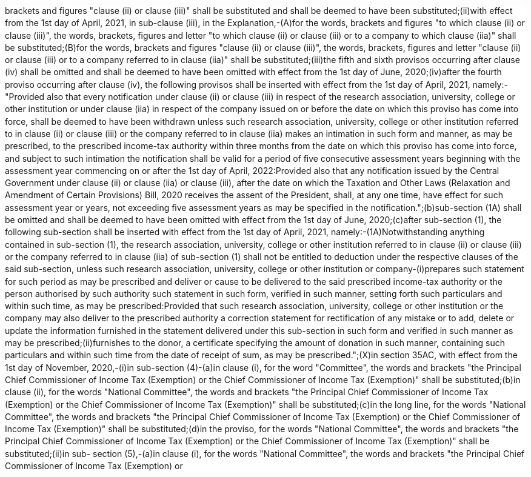 brackets and figures "clause (ii) or clause (iii)" shall be substituted and
shall be deemed to have been substituted;(ii)with effect from the 1st day of
April, 2021, in sub-clause (iii), in the Explanation,-(A)for the words,
brackets and figures "to which clause (ii) or clause (iii)", the words,
brackets, figures and letter "to which clause (ii) or clause (iii) or to a
company to which clause (iia)" shall be substituted;(B)for the words, brackets
and figures "clause (ii) or clause (iii)", the words, brackets, figures and
letter "clause (ii) or clause (iii) or to a company referred to in clause
(iia)" shall be substituted;(iii)the fifth and sixth provisos occurring after
clause (iv) shall be omitted and shall be deemed to have been omitted with
effect from the 1st day of June, 2020;(iv)after the fourth proviso occurring
after clause (iv), the following provisos shall be inserted with effect from
the 1st day of April, 2021, namely:-"Provided also that every notification
under clause (ii) or clause (iii) in respect of the research association,
university, college or other institution or under clause (iia) in respect of
the company issued on or before the date on which this proviso has come into
force, shall be deemed to have been withdrawn unless such research
association, university, college or other institution referred to in clause
(ii) or clause (iii) or the company referred to in clause (iia) makes an
intimation in such form and manner, as may be prescribed, to the prescribed
income-tax authority within three months from the date on which this proviso
has come into force, and subject to such intimation the notification shall be
valid for a period of five consecutive assessment years beginning with the
assessment year commencing on or after the 1st day of April, 2022:Provided
also that any notification issued by the Central Government under clause (ii)
or clause (iia) or clause (iii), after the date on which the Taxation and
Other Laws (Relaxation and Amendment of Certain Provisions) Bill, 2020
receives the assent of the President, shall, at any one time, have effect for
such assessment year or years, not exceeding five assessment years as may be
specified in the notification.";(b)sub-section (1A) shall be omitted and shall
be deemed to have been omitted with effect from the 1st day of June,
2020;(c)after sub-section (1), the following sub-section shall be inserted
with effect from the 1st day of April, 2021, namely:-(1A)Notwithstanding
anything contained in sub-section (1), the research association, university,
college or other institution referred to in clause (ii) or clause (iii) or the
company referred to in clause (iia) of sub-section (1) shall not be entitled
to deduction under the respective clauses of the said sub-section, unless such
research association, university, college or other institution or
company-(i)prepares such statement for such period as may be prescribed and
deliver or cause to be delivered to the said prescribed income-tax authority
or the person authorised by such authority such statement in such form,
verified in such manner, setting forth such particulars and within such time,
as may be prescribed:Provided that such research association, university,
college or other institution or the company may also deliver to the prescribed
authority a correction statement for rectification of any mistake or to add,
delete or update the information furnished in the statement delivered under
this sub-section in such form and verified in such manner as may be
prescribed;(ii)furnishes to the donor, a certificate specifying the amount of
donation in such manner, containing such particulars and within such time from
the date of receipt of sum, as may be prescribed.";(X)in section 35AC, with
effect from the 1st day of November, 2020,-(i)in sub-section (4)-(a)in clause
(i), for the word "Committee", the words and brackets "the Principal Chief
Commissioner of Income Tax (Exemption) or the Chief Commissioner of Income Tax
(Exemption)" shall be substituted;(b)in clause (ii), for the words "National
Committee", the words and brackets "the Principal Chief Commissioner of Income
Tax (Exemption) or the Chief Commissioner of Income Tax (Exemption)" shall be
substituted;(c)in the long line, for the words "National Committee", the words
and brackets "the Principal Chief Commissioner of Income Tax (Exemption) or
the Chief Commissioner of Income Tax (Exemption)" shall be substituted;(d)in
the proviso, for the words "National Committee", the words and brackets "the
Principal Chief Commissioner of Income Tax (Exemption) or the Chief
Commissioner of Income Tax (Exemption)" shall be substituted;(ii)in sub-
section (5),-(a)in clause (i), for the words "National Committee", the words
and brackets "the Principal Chief Commissioner of Income Tax (Exemption) or